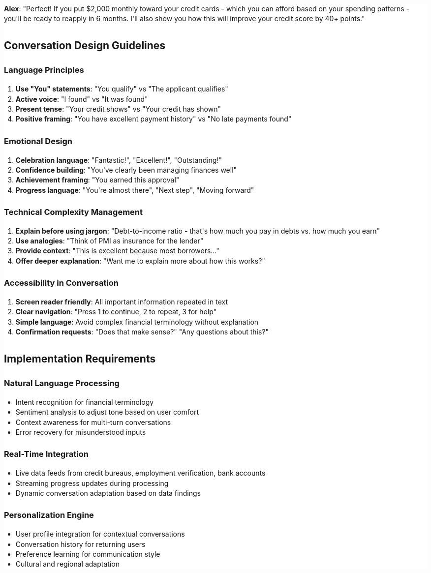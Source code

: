 **Alex**: "Perfect! If you put $2,000 monthly toward your credit cards - which you can afford based on your spending patterns - you'll be ready to reapply in 6 months. I'll also show you how this will improve your credit score by 40+ points."

## Conversation Design Guidelines

### Language Principles
1. **Use "You" statements**: "You qualify" vs "The applicant qualifies"
2. **Active voice**: "I found" vs "It was found"
3. **Present tense**: "Your credit shows" vs "Your credit has shown"
4. **Positive framing**: "You have excellent payment history" vs "No late payments found"

### Emotional Design
1. **Celebration language**: "Fantastic!", "Excellent!", "Outstanding!"
2. **Confidence building**: "You've clearly been managing finances well"
3. **Achievement framing**: "You earned this approval"
4. **Progress language**: "You're almost there", "Next step", "Moving forward"

### Technical Complexity Management
1. **Explain before using jargon**: "Debt-to-income ratio - that's how much you pay in debts vs. how much you earn"
2. **Use analogies**: "Think of PMI as insurance for the lender"
3. **Provide context**: "This is excellent because most borrowers..."
4. **Offer deeper explanation**: "Want me to explain more about how this works?"

### Accessibility in Conversation
1. **Screen reader friendly**: All important information repeated in text
2. **Clear navigation**: "Press 1 to continue, 2 to repeat, 3 for help"
3. **Simple language**: Avoid complex financial terminology without explanation
4. **Confirmation requests**: "Does that make sense?" "Any questions about this?"

## Implementation Requirements

### Natural Language Processing
- Intent recognition for financial terminology
- Sentiment analysis to adjust tone based on user comfort
- Context awareness for multi-turn conversations
- Error recovery for misunderstood inputs

### Real-Time Integration
- Live data feeds from credit bureaus, employment verification, bank accounts
- Streaming progress updates during processing
- Dynamic conversation adaptation based on data findings

### Personalization Engine
- User profile integration for contextual conversations
- Conversation history for returning users
- Preference learning for communication style
- Cultural and regional adaptation
